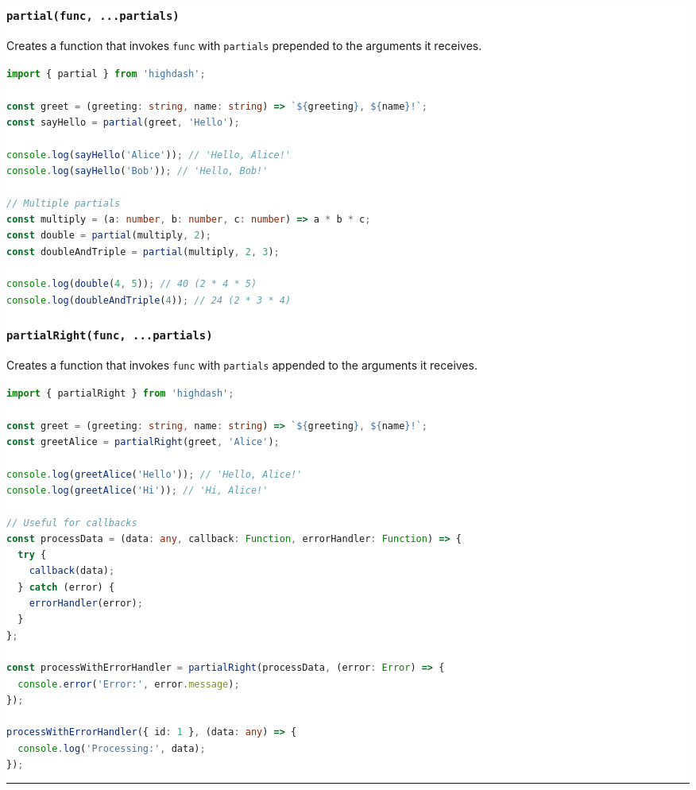 ### `partial(func, ...partials)`

Creates a function that invokes `func` with `partials` prepended to the arguments it receives.

```typescript
import { partial } from 'highdash';

const greet = (greeting: string, name: string) => `${greeting}, ${name}!`;
const sayHello = partial(greet, 'Hello');

console.log(sayHello('Alice')); // 'Hello, Alice!'
console.log(sayHello('Bob')); // 'Hello, Bob!'

// Multiple partials
const multiply = (a: number, b: number, c: number) => a * b * c;
const double = partial(multiply, 2);
const doubleAndTriple = partial(multiply, 2, 3);

console.log(double(4, 5)); // 40 (2 * 4 * 5)
console.log(doubleAndTriple(4)); // 24 (2 * 3 * 4)
```

### `partialRight(func, ...partials)`

Creates a function that invokes `func` with `partials` appended to the arguments it receives.

```typescript
import { partialRight } from 'highdash';

const greet = (greeting: string, name: string) => `${greeting}, ${name}!`;
const greetAlice = partialRight(greet, 'Alice');

console.log(greetAlice('Hello')); // 'Hello, Alice!'
console.log(greetAlice('Hi')); // 'Hi, Alice!'

// Useful for callbacks
const processData = (data: any, callback: Function, errorHandler: Function) => {
  try {
    callback(data);
  } catch (error) {
    errorHandler(error);
  }
};

const processWithErrorHandler = partialRight(processData, (error: Error) => {
  console.error('Error:', error.message);
});

processWithErrorHandler({ id: 1 }, (data: any) => {
  console.log('Processing:', data);
});
```

---